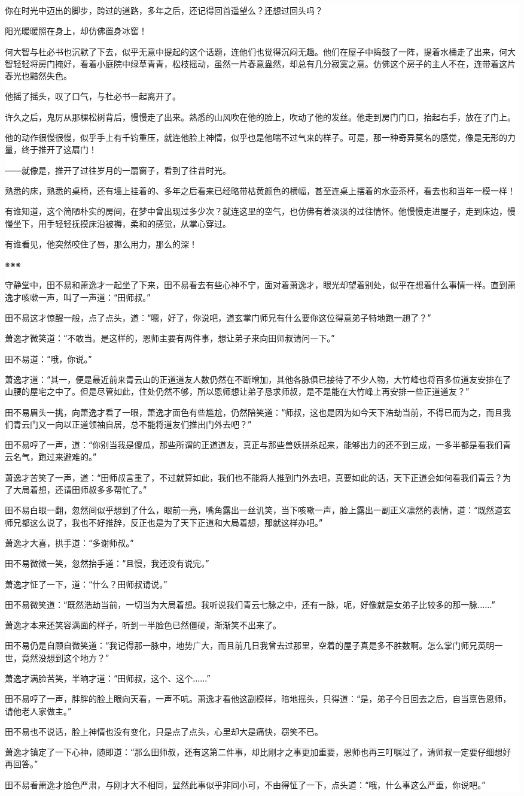 你在时光中迈出的脚步，跨过的道路，多年之后，还记得回首遥望么？还想过回头吗？

阳光暖暖照在身上，却仿佛置身冰窖！

何大智与杜必书也沉默了下去，似乎无意中提起的这个话题，连他们也觉得沉闷无趣。他们在屋子中捣鼓了一阵，提着水桶走了出来，何大智轻轻将房门掩好，看着小庭院中绿草青青，松枝摇动，虽然一片春意盎然，却总有几分寂寞之意。仿佛这个房子的主人不在，连带着这片春光也黯然失色。

他摇了摇头，叹了口气，与杜必书一起离开了。

许久之后，鬼厉从那棵松树背后，慢慢走了出来。熟悉的山风吹在他的脸上，吹动了他的发丝。他走到房门门口，抬起右手，放在了门上。

他的动作很慢很慢，似乎手上有千钧重压，就连他脸上神情，似乎也是他喘不过气来的样子。可是，那一种奇异莫名的感觉，像是无形的力量，终于推开了这扇门！

——就像是，推开了过往岁月的一扇窗子，看到了往昔时光。

熟悉的床，熟悉的桌椅，还有墙上挂着的、多年之后看来已经略带枯黄颜色的横幅，甚至连桌上摆着的水壶茶杯，看去也和当年一模一样！

有谁知道，这个简陋朴实的房间，在梦中曾出现过多少次？就连这里的空气，也仿佛有着淡淡的过往情怀。他慢慢走进屋子，走到床边，慢慢坐下，用手轻轻抚摸床沿被褥，柔和的感觉，从掌心穿过。

有谁看见，他突然咬住了唇，那么用力，那么的深！

※※※

守静堂中，田不易和萧逸才一起坐了下来，田不易看去有些心神不宁，面对着萧逸才，眼光却望着别处，似乎在想着什么事情一样。直到萧逸才咳嗽一声，叫了一声道：“田师叔。”

田不易这才惊醒一般，点了点头，道：“嗯，好了，你说吧，道玄掌门师兄有什么要你这位得意弟子特地跑一趟了？”

萧逸才微笑道：“不敢当。是这样的，恩师主要有两件事，想让弟子来向田师叔请问一下。”

田不易道：“哦，你说。”

萧逸才道：“其一，便是最近前来青云山的正道道友人数仍然在不断增加，其他各脉俱已接待了不少人物，大竹峰也将百多位道友安排在了山腰的屋宅之中了。但是尽管如此，住处仍然不够，所以恩师想让弟子恳求师叔，是不是能在大竹峰上再安排一些正道道友？”

田不易眉头一挑，向萧逸才看了一眼，萧逸才面色有些尴尬，仍然陪笑道：“师叔，这也是因为如今天下浩劫当前，不得已而为之，而且我们青云门又一向以正道领袖自居，总不能将道友们推出门外去吧？”

田不易哼了一声，道：“你别当我是傻瓜，那些所谓的正道道友，真正与那些兽妖拼杀起来，能够出力的还不到三成，一多半都是看我们青云名气，跑过来避难的。”

萧逸才苦笑了一声，道：“田师叔言重了，不过就算如此，我们也不能将人推到门外去吧，真要如此的话，天下正道会如何看我们青云？为了大局着想，还请田师叔多多帮忙了。”

田不易白眼一翻，忽然间似乎想到了什么，眼前一亮，嘴角露出一丝讥笑，当下咳嗽一声，脸上露出一副正义凛然的表情，道：“既然道玄师兄都这么说了，我也不好推辞，反正也是为了天下正道和大局着想，那就这样办吧。”

萧逸才大喜，拱手道：“多谢师叔。”

田不易微微一笑，忽然抬手道：“且慢，我还没有说完。”

萧逸才怔了一下，道：“什么？田师叔请说。”

田不易微笑道：“既然浩劫当前，一切当为大局着想。我听说我们青云七脉之中，还有一脉，呃，好像就是女弟子比较多的那一脉……”

萧逸才本来还笑容满面的样子，听到一半脸色已然僵硬，渐渐笑不出来了。

田不易仍是自顾自微笑道：“我记得那一脉中，地势广大，而且前几日我曾去过那里，空着的屋子真是多不胜数啊。怎么掌门师兄英明一世，竟然没想到这个地方？”

萧逸才满脸苦笑，半晌才道：“田师叔，这个、这个……”

田不易哼了一声，胖胖的脸上眼向天看，一声不吭。萧逸才看他这副模样，暗地摇头，只得道：“是，弟子今日回去之后，自当禀告恩师，请他老人家做主。”

田不易也不说话，脸上神情也没有变化，只是点了点头，心里却大是痛快，窃笑不已。

萧逸才镇定了一下心神，随即道：“那么田师叔，还有这第二件事，却比刚才之事更加重要，恩师也再三叮嘱过了，请师叔一定要仔细想好再回答。”

田不易看萧逸才脸色严肃，与刚才大不相同，显然此事似乎非同小可，不由得怔了一下，点头道：“哦，什么事这么严重，你说吧。”





